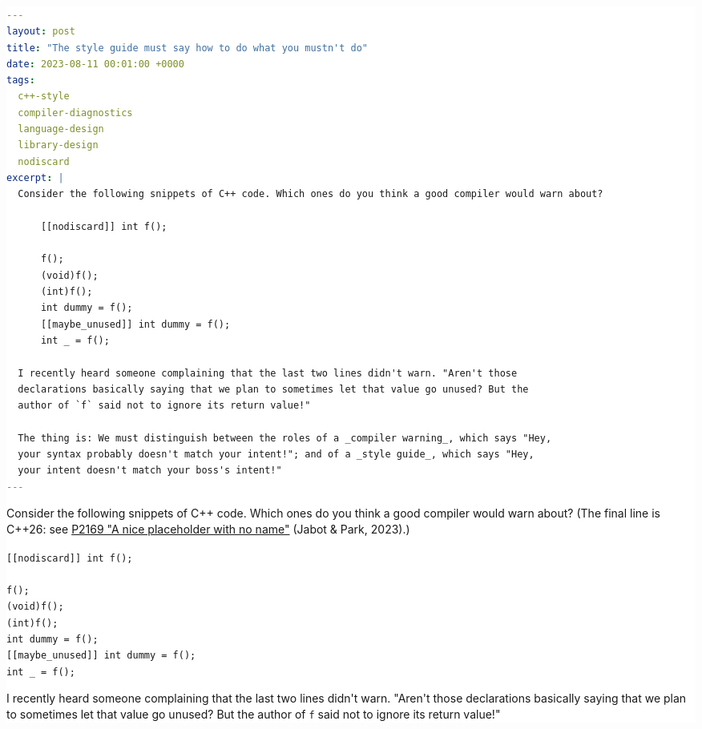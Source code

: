 ```yaml
---
layout: post
title: "The style guide must say how to do what you mustn't do"
date: 2023-08-11 00:01:00 +0000
tags:
  c++-style
  compiler-diagnostics
  language-design
  library-design
  nodiscard
excerpt: |
  Consider the following snippets of C++ code. Which ones do you think a good compiler would warn about?

      [[nodiscard]] int f();

      f();
      (void)f();
      (int)f();
      int dummy = f();
      [[maybe_unused]] int dummy = f();
      int _ = f();

  I recently heard someone complaining that the last two lines didn't warn. "Aren't those
  declarations basically saying that we plan to sometimes let that value go unused? But the
  author of `f` said not to ignore its return value!"

  The thing is: We must distinguish between the roles of a _compiler warning_, which says "Hey,
  your syntax probably doesn't match your intent!"; and of a _style guide_, which says "Hey,
  your intent doesn't match your boss's intent!"
---
```


Consider the following snippets of C++ code. Which ones do you think a good compiler would
warn about? (The final line is C++26: see
[P2169 "A nice placeholder with no name"](https://www.open-std.org/jtc1/sc22/wg21/docs/papers/2023/p2169r4.pdf)
(Jabot & Park, 2023).)

    [[nodiscard]] int f();

    f();
    (void)f();
    (int)f();
    int dummy = f();
    [[maybe_unused]] int dummy = f();
    int _ = f();

I recently heard someone complaining that the last two lines didn't warn. "Aren't those
declarations basically saying that we plan to sometimes let that value go unused? But the
author of `f` said not to ignore its return value!"
